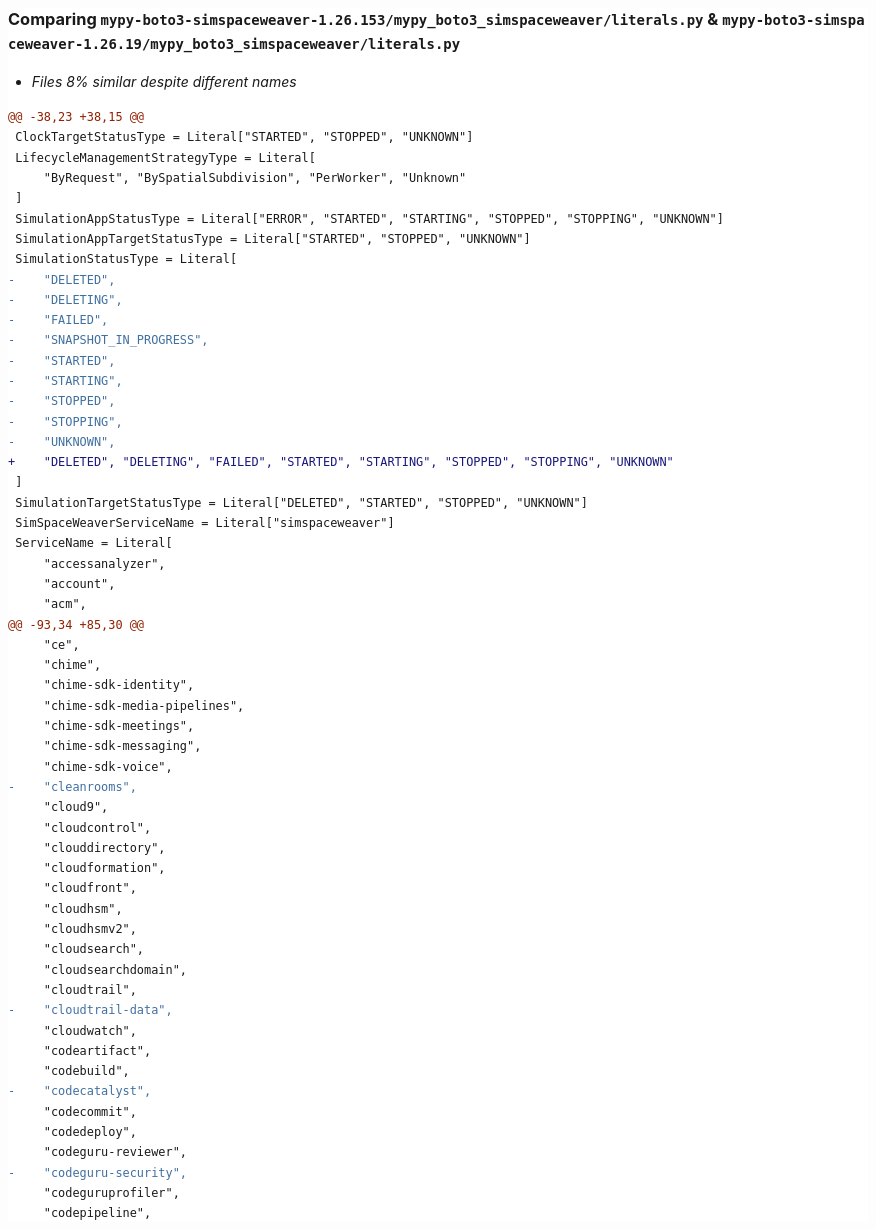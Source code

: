 
### Comparing `mypy-boto3-simspaceweaver-1.26.153/mypy_boto3_simspaceweaver/literals.py` & `mypy-boto3-simspaceweaver-1.26.19/mypy_boto3_simspaceweaver/literals.py`

 * *Files 8% similar despite different names*

```diff
@@ -38,23 +38,15 @@
 ClockTargetStatusType = Literal["STARTED", "STOPPED", "UNKNOWN"]
 LifecycleManagementStrategyType = Literal[
     "ByRequest", "BySpatialSubdivision", "PerWorker", "Unknown"
 ]
 SimulationAppStatusType = Literal["ERROR", "STARTED", "STARTING", "STOPPED", "STOPPING", "UNKNOWN"]
 SimulationAppTargetStatusType = Literal["STARTED", "STOPPED", "UNKNOWN"]
 SimulationStatusType = Literal[
-    "DELETED",
-    "DELETING",
-    "FAILED",
-    "SNAPSHOT_IN_PROGRESS",
-    "STARTED",
-    "STARTING",
-    "STOPPED",
-    "STOPPING",
-    "UNKNOWN",
+    "DELETED", "DELETING", "FAILED", "STARTED", "STARTING", "STOPPED", "STOPPING", "UNKNOWN"
 ]
 SimulationTargetStatusType = Literal["DELETED", "STARTED", "STOPPED", "UNKNOWN"]
 SimSpaceWeaverServiceName = Literal["simspaceweaver"]
 ServiceName = Literal[
     "accessanalyzer",
     "account",
     "acm",
@@ -93,34 +85,30 @@
     "ce",
     "chime",
     "chime-sdk-identity",
     "chime-sdk-media-pipelines",
     "chime-sdk-meetings",
     "chime-sdk-messaging",
     "chime-sdk-voice",
-    "cleanrooms",
     "cloud9",
     "cloudcontrol",
     "clouddirectory",
     "cloudformation",
     "cloudfront",
     "cloudhsm",
     "cloudhsmv2",
     "cloudsearch",
     "cloudsearchdomain",
     "cloudtrail",
-    "cloudtrail-data",
     "cloudwatch",
     "codeartifact",
     "codebuild",
-    "codecatalyst",
     "codecommit",
     "codedeploy",
     "codeguru-reviewer",
-    "codeguru-security",
     "codeguruprofiler",
     "codepipeline",
```
